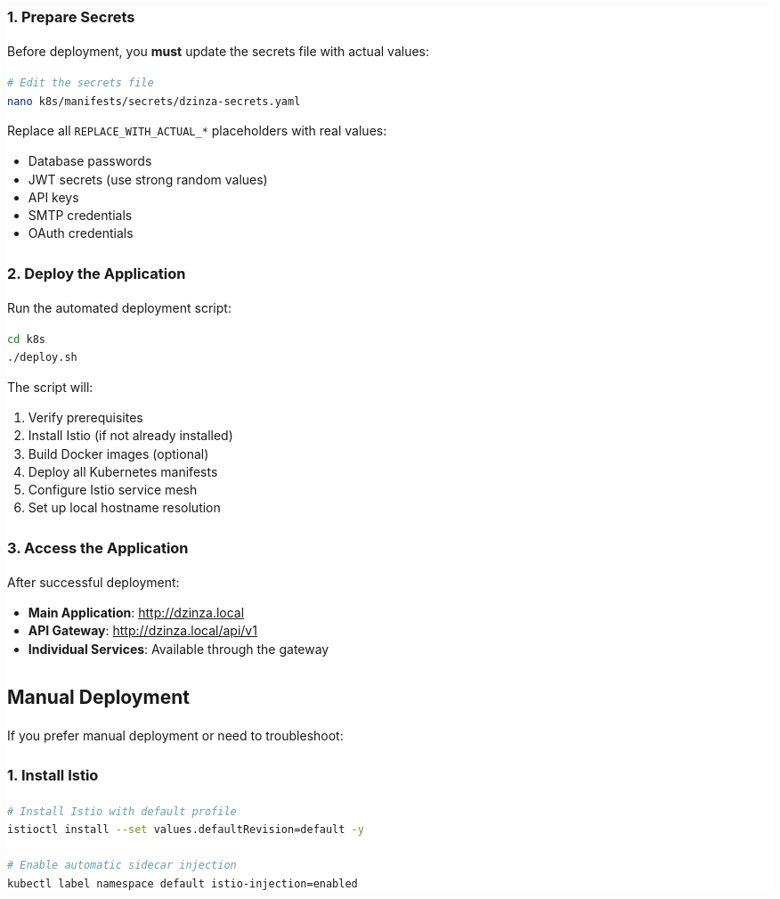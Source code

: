 ### 1. Prepare Secrets

Before deployment, you **must** update the secrets file with actual values:

```bash
# Edit the secrets file
nano k8s/manifests/secrets/dzinza-secrets.yaml
```

Replace all `REPLACE_WITH_ACTUAL_*` placeholders with real values:

- Database passwords
- JWT secrets (use strong random values)
- API keys
- SMTP credentials
- OAuth credentials

### 2. Deploy the Application

Run the automated deployment script:

```bash
cd k8s
./deploy.sh
```

The script will:

1. Verify prerequisites
2. Install Istio (if not already installed)
3. Build Docker images (optional)
4. Deploy all Kubernetes manifests
5. Configure Istio service mesh
6. Set up local hostname resolution

### 3. Access the Application

After successful deployment:

- **Main Application**: http://dzinza.local
- **API Gateway**: http://dzinza.local/api/v1
- **Individual Services**: Available through the gateway

## Manual Deployment

If you prefer manual deployment or need to troubleshoot:

### 1. Install Istio

```bash
# Install Istio with default profile
istioctl install --set values.defaultRevision=default -y

# Enable automatic sidecar injection
kubectl label namespace default istio-injection=enabled
```
